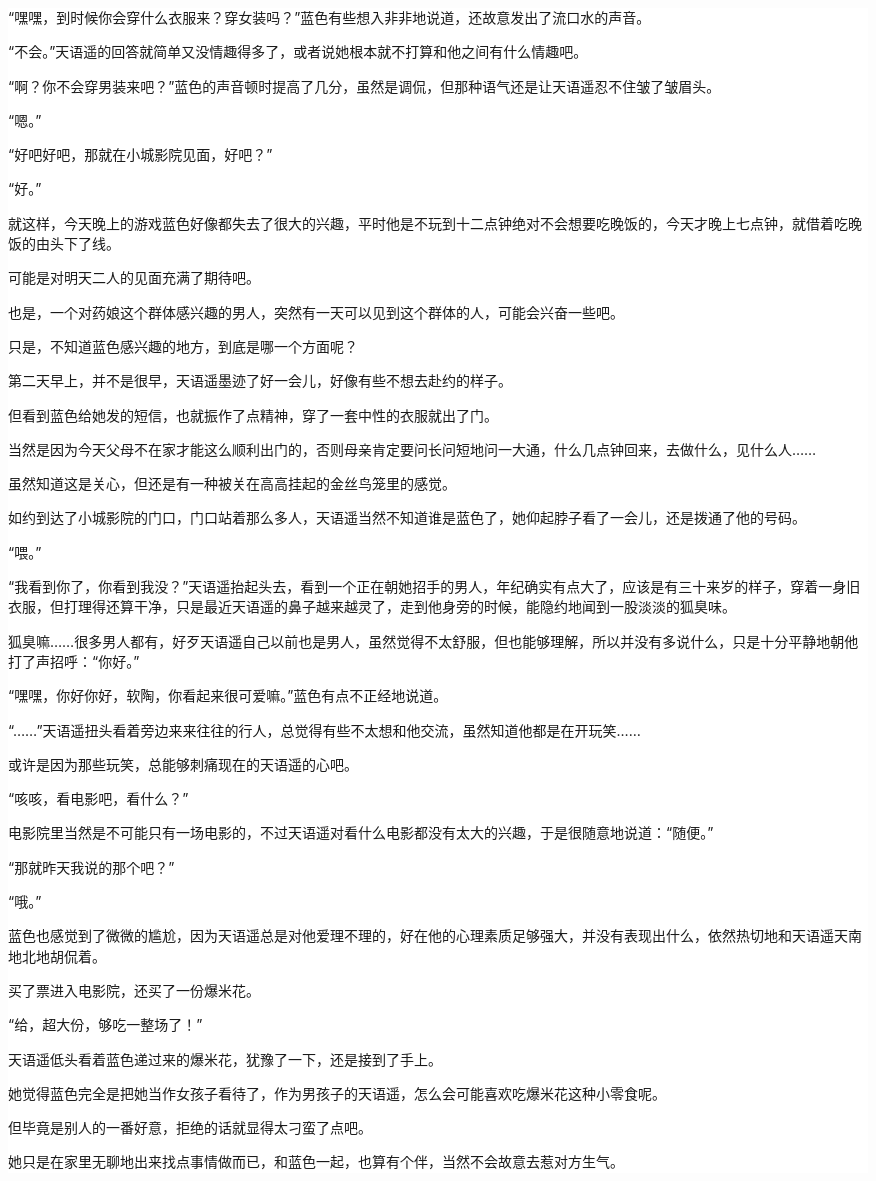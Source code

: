 “嘿嘿，到时候你会穿什么衣服来？穿女装吗？”蓝色有些想入非非地说道，还故意发出了流口水的声音。

“不会。”天语遥的回答就简单又没情趣得多了，或者说她根本就不打算和他之间有什么情趣吧。

“啊？你不会穿男装来吧？”蓝色的声音顿时提高了几分，虽然是调侃，但那种语气还是让天语遥忍不住皱了皱眉头。

“嗯。”

“好吧好吧，那就在小城影院见面，好吧？”

“好。”

就这样，今天晚上的游戏蓝色好像都失去了很大的兴趣，平时他是不玩到十二点钟绝对不会想要吃晚饭的，今天才晚上七点钟，就借着吃晚饭的由头下了线。

可能是对明天二人的见面充满了期待吧。

也是，一个对药娘这个群体感兴趣的男人，突然有一天可以见到这个群体的人，可能会兴奋一些吧。

只是，不知道蓝色感兴趣的地方，到底是哪一个方面呢？

第二天早上，并不是很早，天语遥墨迹了好一会儿，好像有些不想去赴约的样子。

但看到蓝色给她发的短信，也就振作了点精神，穿了一套中性的衣服就出了门。

当然是因为今天父母不在家才能这么顺利出门的，否则母亲肯定要问长问短地问一大通，什么几点钟回来，去做什么，见什么人……

虽然知道这是关心，但还是有一种被关在高高挂起的金丝鸟笼里的感觉。

如约到达了小城影院的门口，门口站着那么多人，天语遥当然不知道谁是蓝色了，她仰起脖子看了一会儿，还是拨通了他的号码。

“喂。”

“我看到你了，你看到我没？”天语遥抬起头去，看到一个正在朝她招手的男人，年纪确实有点大了，应该是有三十来岁的样子，穿着一身旧衣服，但打理得还算干净，只是最近天语遥的鼻子越来越灵了，走到他身旁的时候，能隐约地闻到一股淡淡的狐臭味。

狐臭嘛……很多男人都有，好歹天语遥自己以前也是男人，虽然觉得不太舒服，但也能够理解，所以并没有多说什么，只是十分平静地朝他打了声招呼：“你好。”

“嘿嘿，你好你好，软陶，你看起来很可爱嘛。”蓝色有点不正经地说道。

“……”天语遥扭头看着旁边来来往往的行人，总觉得有些不太想和他交流，虽然知道他都是在开玩笑……

或许是因为那些玩笑，总能够刺痛现在的天语遥的心吧。

“咳咳，看电影吧，看什么？”

电影院里当然是不可能只有一场电影的，不过天语遥对看什么电影都没有太大的兴趣，于是很随意地说道：“随便。”

“那就昨天我说的那个吧？”

“哦。”

蓝色也感觉到了微微的尴尬，因为天语遥总是对他爱理不理的，好在他的心理素质足够强大，并没有表现出什么，依然热切地和天语遥天南地北地胡侃着。

买了票进入电影院，还买了一份爆米花。

“给，超大份，够吃一整场了！”

天语遥低头看着蓝色递过来的爆米花，犹豫了一下，还是接到了手上。

她觉得蓝色完全是把她当作女孩子看待了，作为男孩子的天语遥，怎么会可能喜欢吃爆米花这种小零食呢。

但毕竟是别人的一番好意，拒绝的话就显得太刁蛮了点吧。

她只是在家里无聊地出来找点事情做而已，和蓝色一起，也算有个伴，当然不会故意去惹对方生气。
